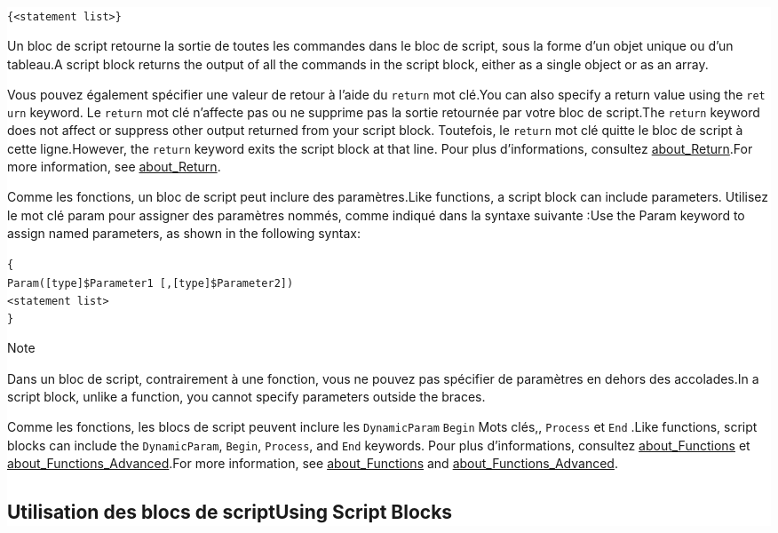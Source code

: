 ```
{<statement list>}
```

<span data-ttu-id="3ebec-111">Un bloc de script retourne la sortie de toutes les commandes dans le bloc de script, sous la forme d’un objet unique ou d’un tableau.</span><span class="sxs-lookup"><span data-stu-id="3ebec-111">A script block returns the output of all the commands in the script block, either as a single object or as an array.</span></span>

<span data-ttu-id="3ebec-112">Vous pouvez également spécifier une valeur de retour à l’aide du `return` mot clé.</span><span class="sxs-lookup"><span data-stu-id="3ebec-112">You can also specify a return value using the `return` keyword.</span></span> <span data-ttu-id="3ebec-113">Le `return` mot clé n’affecte pas ou ne supprime pas la sortie retournée par votre bloc de script.</span><span class="sxs-lookup"><span data-stu-id="3ebec-113">The `return` keyword does not affect or suppress other output returned from your script block.</span></span> <span data-ttu-id="3ebec-114">Toutefois, le `return` mot clé quitte le bloc de script à cette ligne.</span><span class="sxs-lookup"><span data-stu-id="3ebec-114">However, the `return` keyword exits the script block at that line.</span></span> <span data-ttu-id="3ebec-115">Pour plus d’informations, consultez [about_Return](about_Return.md).</span><span class="sxs-lookup"><span data-stu-id="3ebec-115">For more information, see [about_Return](about_Return.md).</span></span>

<span data-ttu-id="3ebec-116">Comme les fonctions, un bloc de script peut inclure des paramètres.</span><span class="sxs-lookup"><span data-stu-id="3ebec-116">Like functions, a script block can include parameters.</span></span> <span data-ttu-id="3ebec-117">Utilisez le mot clé param pour assigner des paramètres nommés, comme indiqué dans la syntaxe suivante :</span><span class="sxs-lookup"><span data-stu-id="3ebec-117">Use the Param keyword to assign named parameters, as shown in the following syntax:</span></span>

```
{
Param([type]$Parameter1 [,[type]$Parameter2])
<statement list>
}
```

> [!NOTE]
> <span data-ttu-id="3ebec-118">Dans un bloc de script, contrairement à une fonction, vous ne pouvez pas spécifier de paramètres en dehors des accolades.</span><span class="sxs-lookup"><span data-stu-id="3ebec-118">In a script block, unlike a function, you cannot specify parameters outside the braces.</span></span>

<span data-ttu-id="3ebec-119">Comme les fonctions, les blocs de script peuvent inclure les `DynamicParam` `Begin` Mots clés,, `Process` et `End` .</span><span class="sxs-lookup"><span data-stu-id="3ebec-119">Like functions, script blocks can include the `DynamicParam`, `Begin`, `Process`, and `End` keywords.</span></span> <span data-ttu-id="3ebec-120">Pour plus d’informations, consultez [about_Functions](about_Functions.md) et [about_Functions_Advanced](about_Functions_Advanced.md).</span><span class="sxs-lookup"><span data-stu-id="3ebec-120">For more information, see [about_Functions](about_Functions.md) and [about_Functions_Advanced](about_Functions_Advanced.md).</span></span>

## <a name="using-script-blocks"></a><span data-ttu-id="3ebec-121">Utilisation des blocs de script</span><span class="sxs-lookup"><span data-stu-id="3ebec-121">Using Script Blocks</span></span>
